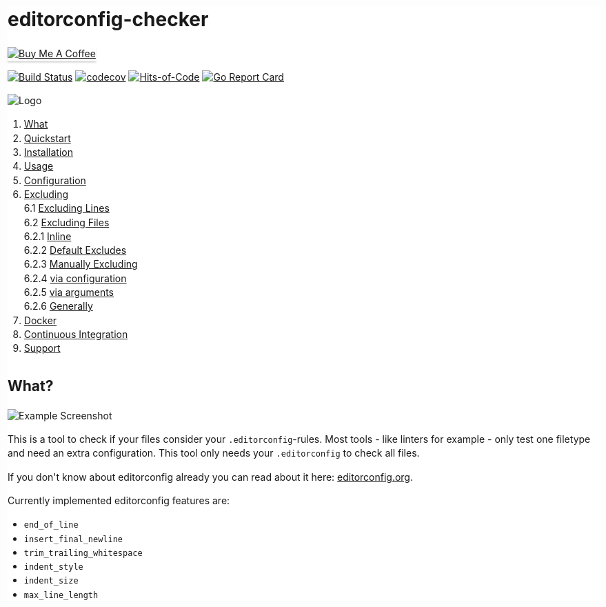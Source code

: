 # editorconfig-checker

<a href="https://www.buymeacoffee.com/mstruebing" target="_blank"><img src="https://www.buymeacoffee.com/assets/img/custom_images/orange_img.png" alt="Buy Me A Coffee" style="height: 41px !important;width: 174px !important;box-shadow: 0px 3px 2px 0px rgba(190, 190, 190, 0.5) !important;-webkit-box-shadow: 0px 3px 2px 0px rgba(190, 190, 190, 0.5) !important;" ></a>

[![Build Status](https://travis-ci.org/editorconfig-checker/editorconfig-checker.svg?branch=master)](https://travis-ci.org/editorconfig-checker/editorconfig-checker) 
[![codecov](https://codecov.io/gh/editorconfig-checker/editorconfig-checker/branch/master/graph/badge.svg)](https://codecov.io/gh/editorconfig-checker/editorconfig-checker)
[![Hits-of-Code](https://hitsofcode.com/github/editorconfig-checker/editorconfig-checker)](https://hitsofcode.com/view/github/editorconfig-checker/editorconfig-checker)
[![Go Report Card](https://goreportcard.com/badge/github.com/editorconfig-checker/editorconfig-checker)](https://goreportcard.com/report/github.com/editorconfig-checker/editorconfig-checker)

![Logo](https://raw.githubusercontent.com/editorconfig-checker/editorconfig-checker/master/docs/logo.png "Logo")

1. [What](#what)  
2. [Quickstart](#quickstart)  
3. [Installation](#installation)  
4. [Usage](#usage)  
5. [Configuration](#configuration)  
6. [Excluding](#excluding)  
6.1 [Excluding Lines](#excluding-lines)  
6.2 [Excluding Files](#excluding-files)  
6.2.1 [Inline](#inline)  
6.2.2 [Default Excludes](#default-excludes)  
6.2.3 [Manually Excluding](#manually-excluding)  
6.2.4 [via configuration](#via-configuration)  
6.2.5 [via arguments](#via-arguments)  
6.2.6 [Generally](#generally)  
7. [Docker](#docker)
8. [Continuous Integration](#continous-integration)
8. [Support](#support)


## What?

![Example Screenshot](https://raw.githubusercontent.com/editorconfig-checker/editorconfig-checker/master/docs/screenshot.png "Example Screenshot")

This is a tool to check if your files consider your `.editorconfig`-rules. 
Most tools - like linters for example - only test one filetype and need an extra configuration. 
This tool only needs your `.editorconfig` to check all files.

If you don't know about editorconfig already you can read about it here: [editorconfig.org](https://editorconfig.org/).

Currently implemented editorconfig features are:
* `end_of_line`
* `insert_final_newline`
* `trim_trailing_whitespace`
* `indent_style`
* `indent_size`
* `max_line_length`
